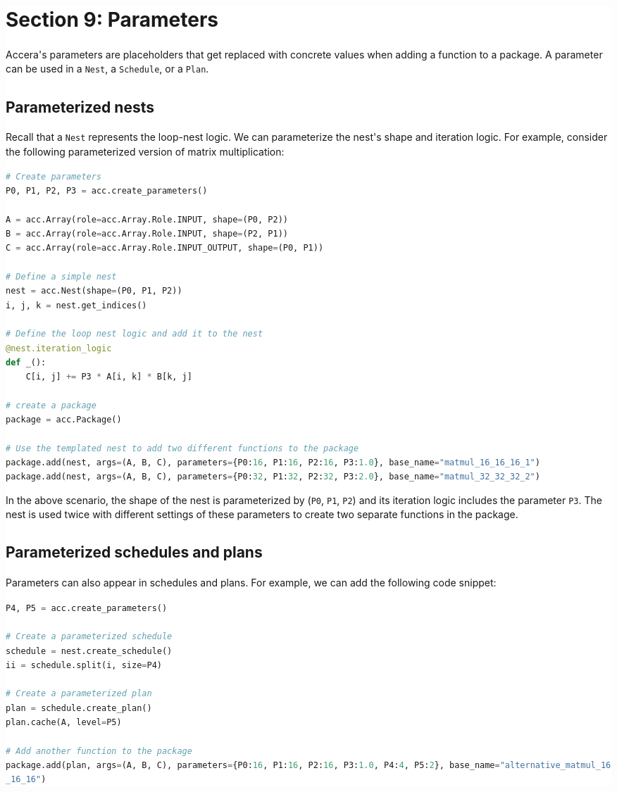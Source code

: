 [//]: # (Project: Accera)
[//]: # (Version: v1.2.9)

# Section 9: Parameters

Accera's parameters are placeholders that get replaced with concrete values when adding a function to a package. A parameter can be used in a `Nest`, a `Schedule`, or a `Plan`.

## Parameterized nests
Recall that a `Nest` represents the loop-nest logic. We can parameterize the nest's shape and iteration logic. For example, consider the following parameterized version of matrix multiplication:

```python
# Create parameters
P0, P1, P2, P3 = acc.create_parameters()

A = acc.Array(role=acc.Array.Role.INPUT, shape=(P0, P2))
B = acc.Array(role=acc.Array.Role.INPUT, shape=(P2, P1))
C = acc.Array(role=acc.Array.Role.INPUT_OUTPUT, shape=(P0, P1))

# Define a simple nest
nest = acc.Nest(shape=(P0, P1, P2))
i, j, k = nest.get_indices()

# Define the loop nest logic and add it to the nest
@nest.iteration_logic
def _():
    C[i, j] += P3 * A[i, k] * B[k, j]

# create a package
package = acc.Package()

# Use the templated nest to add two different functions to the package
package.add(nest, args=(A, B, C), parameters={P0:16, P1:16, P2:16, P3:1.0}, base_name="matmul_16_16_16_1")
package.add(nest, args=(A, B, C), parameters={P0:32, P1:32, P2:32, P3:2.0}, base_name="matmul_32_32_32_2")
```
In the above scenario, the shape of the nest is parameterized by (`P0`, `P1`, `P2`) and its iteration logic includes the parameter `P3`. The nest is used twice with different settings of these parameters to create two separate functions in the package.

## Parameterized schedules and plans
Parameters can also appear in schedules and plans. For example, we can add the following code snippet:

```python
P4, P5 = acc.create_parameters()

# Create a parameterized schedule
schedule = nest.create_schedule()
ii = schedule.split(i, size=P4)

# Create a parameterized plan
plan = schedule.create_plan()
plan.cache(A, level=P5)

# Add another function to the package
package.add(plan, args=(A, B, C), parameters={P0:16, P1:16, P2:16, P3:1.0, P4:4, P5:2}, base_name="alternative_matmul_16_16_16")
```
